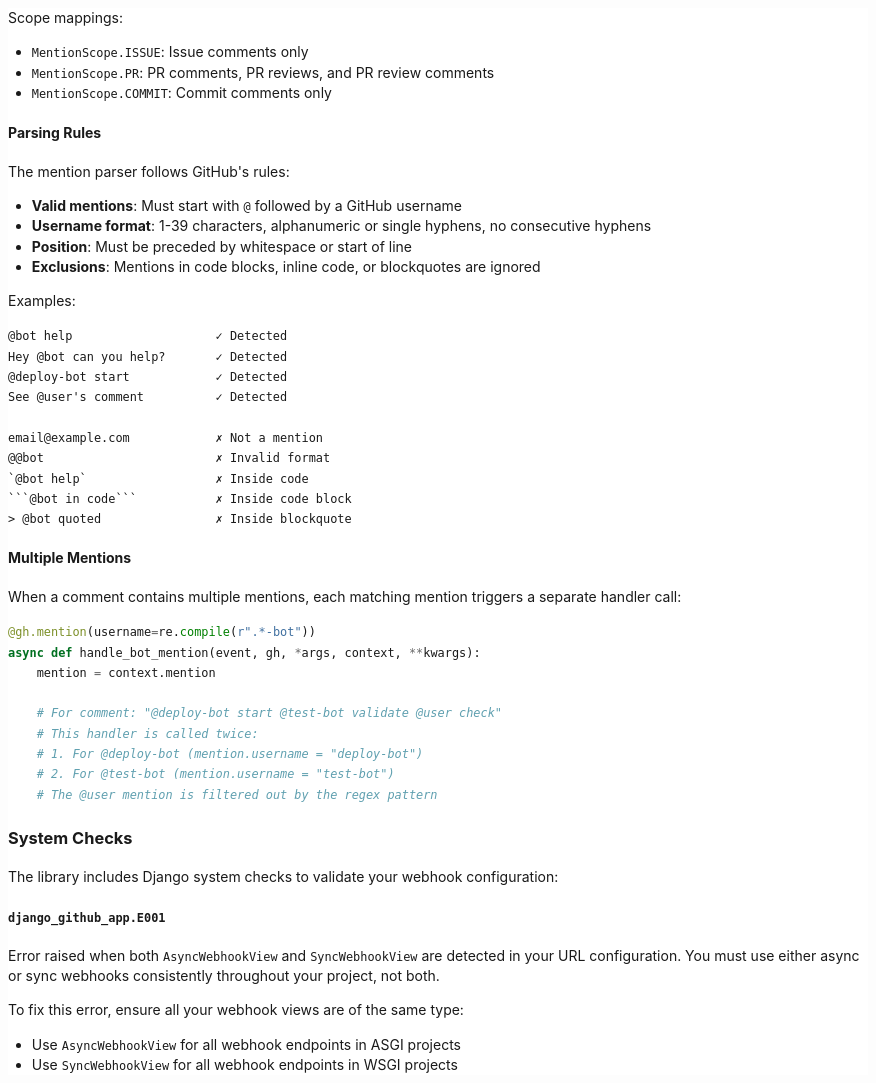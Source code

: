 Scope mappings:
- `MentionScope.ISSUE`: Issue comments only
- `MentionScope.PR`: PR comments, PR reviews, and PR review comments
- `MentionScope.COMMIT`: Commit comments only

#### Parsing Rules

The mention parser follows GitHub's rules:

- **Valid mentions**: Must start with `@` followed by a GitHub username
- **Username format**: 1-39 characters, alphanumeric or single hyphens, no consecutive hyphens
- **Position**: Must be preceded by whitespace or start of line
- **Exclusions**: Mentions in code blocks, inline code, or blockquotes are ignored

Examples:
```
@bot help                    ✓ Detected
Hey @bot can you help?       ✓ Detected
@deploy-bot start            ✓ Detected
See @user's comment          ✓ Detected

email@example.com            ✗ Not a mention
@@bot                        ✗ Invalid format
`@bot help`                  ✗ Inside code
```@bot in code```           ✗ Inside code block
> @bot quoted                ✗ Inside blockquote
```

#### Multiple Mentions

When a comment contains multiple mentions, each matching mention triggers a separate handler call:

```python
@gh.mention(username=re.compile(r".*-bot"))
async def handle_bot_mention(event, gh, *args, context, **kwargs):
    mention = context.mention

    # For comment: "@deploy-bot start @test-bot validate @user check"
    # This handler is called twice:
    # 1. For @deploy-bot (mention.username = "deploy-bot")
    # 2. For @test-bot (mention.username = "test-bot")
    # The @user mention is filtered out by the regex pattern
```

### System Checks

The library includes Django system checks to validate your webhook configuration:

#### `django_github_app.E001`

Error raised when both `AsyncWebhookView` and `SyncWebhookView` are detected in your URL configuration. You must use either async or sync webhooks consistently throughout your project, not both.

To fix this error, ensure all your webhook views are of the same type:

- Use `AsyncWebhookView` for all webhook endpoints in ASGI projects
- Use `SyncWebhookView` for all webhook endpoints in WSGI projects
